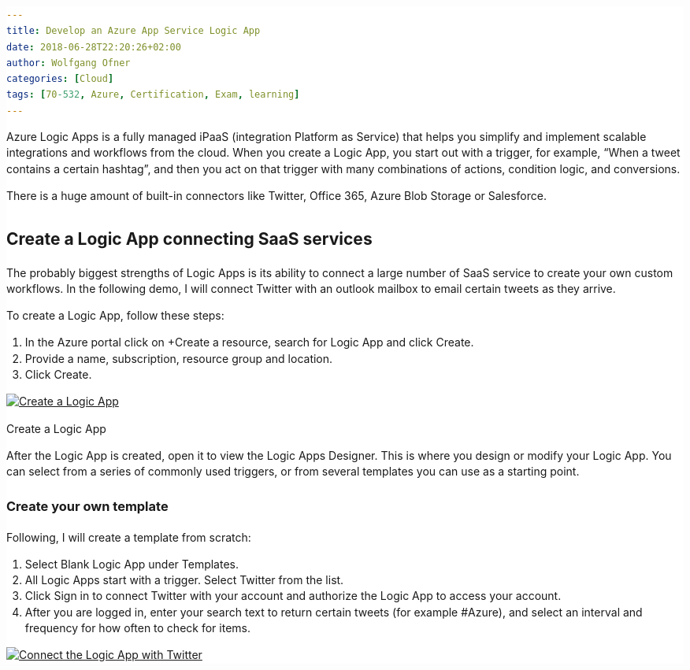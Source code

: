 ```yaml
---
title: Develop an Azure App Service Logic App
date: 2018-06-28T22:20:26+02:00
author: Wolfgang Ofner
categories: [Cloud]
tags: [70-532, Azure, Certification, Exam, learning]
---
```

Azure Logic Apps is a fully managed iPaaS (integration Platform as Service) that helps you simplify and implement scalable integrations and workflows from the cloud. When you create a Logic App, you start out with a trigger, for example, &#8220;When a tweet contains a certain hashtag&#8221;, and then you act on that trigger with many combinations of actions, condition logic, and conversions.

There is a huge amount of built-in connectors like Twitter, Office 365, Azure Blob Storage or Salesforce.

## Create a Logic App connecting SaaS services

The probably biggest strengths of Logic Apps is its ability to connect a large number of SaaS service to create your own custom workflows. In the following demo, I will connect Twitter with an outlook mailbox to email certain tweets as they arrive.

To create a Logic App, follow these steps:

  1. In the Azure portal click on +Create a resource, search for Logic App and click Create.
  2. Provide a name, subscription, resource group and location.
  3. Click Create.

<div id="attachment_1316" style="width: 315px" class="wp-caption aligncenter">
  <a href="https://www.programmingwithwolfgang.com/wp-content/uploads/2018/06/Create-a-Logic-App.jpg"><img aria-describedby="caption-attachment-1316" loading="lazy" class="size-full wp-image-1316" src="https://www.programmingwithwolfgang.com/wp-content/uploads/2018/06/Create-a-Logic-App.jpg" alt="Create a Logic App" width="305" height="513" srcset="https://www.programmingwithwolfgang.com/wp-content/uploads/2018/06/Create-a-Logic-App.jpg 305w, https://www.programmingwithwolfgang.com/wp-content/uploads/2018/06/Create-a-Logic-App-178x300.jpg 178w" sizes="(max-width: 305px) 100vw, 305px" /></a>
  
  <p id="caption-attachment-1316" class="wp-caption-text">
    Create a Logic App
  </p>
</div>

After the Logic App is created, open it to view the Logic Apps Designer. This is where you design or modify your Logic App. You can select from a series of commonly used triggers, or from several templates you can use as a starting point.

### Create your own template

Following, I will create a template from scratch:

  1. Select Blank Logic App under Templates.
  2. All Logic Apps start with a trigger. Select Twitter from the list.
  3. Click Sign in to connect Twitter with your account and authorize the Logic App to access your account.
  4. After you are logged in, enter your search text to return certain tweets (for example #Azure), and select an interval and frequency for how often to check for items.

<div id="attachment_1309" style="width: 642px" class="wp-caption aligncenter">
  <a href="https://www.programmingwithwolfgang.com/wp-content/uploads/2018/06/Connect-the-Logic-App-with-Twitter.jpg"><img aria-describedby="caption-attachment-1309" loading="lazy" class="size-full wp-image-1309" src="https://www.programmingwithwolfgang.com/wp-content/uploads/2018/06/Connect-the-Logic-App-with-Twitter.jpg" alt="Connect the Logic App with Twitter" width="632" height="304" srcset="https://www.programmingwithwolfgang.com/wp-content/uploads/2018/06/Connect-the-Logic-App-with-Twitter.jpg 632w, https://www.programmingwithwolfgang.com/wp-content/uploads/2018/06/Connect-the-Logic-App-with-Twitter-300x144.jpg 300w" sizes="(max-width: 632px) 100vw, 632px" /></a>
  